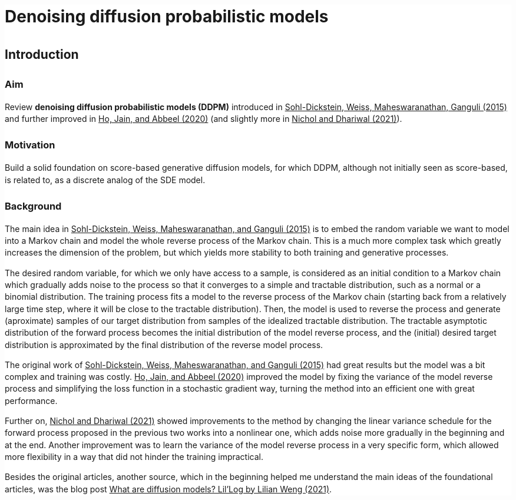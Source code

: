# Denoising diffusion probabilistic models

## Introduction

### Aim

Review **denoising diffusion probabilistic models (DDPM)** introduced in [Sohl-Dickstein, Weiss, Maheswaranathan, Ganguli (2015)](https://dl.acm.org/doi/10.5555/3045118.3045358) and further improved in [Ho, Jain, and Abbeel (2020)](https://proceedings.neurips.cc/paper/2020/hash/4c5bcfec8584af0d967f1ab10179ca4b-Abstract.html) (and slightly more in [Nichol and Dhariwal (2021)](https://openreview.net/forum?id=-NEXDKk8gZ)).

### Motivation

Build a solid foundation on score-based generative diffusion models, for which DDPM, although not initially seen as score-based, is related to, as a discrete analog of the SDE model.

### Background

The main idea in [Sohl-Dickstein, Weiss, Maheswaranathan, and Ganguli (2015)](https://dl.acm.org/doi/10.5555/3045118.3045358) is to embed the random variable we want to model into a Markov chain and model the whole reverse process of the Markov chain. This is a much more complex task which greatly increases the dimension of the problem, but which yields more stability to both training and generative processes.

The desired random variable, for which we only have access to a sample, is considered as an initial condition to a Markov chain which gradually adds noise to the process so that it converges to a simple and tractable distribution, such as a normal or a binomial distribution. The training process fits a model to the reverse process of the Markov chain (starting back from a relatively large time step, where it will be close to the tractable distribution). Then, the model is used to reverse the process and generate (aproximate) samples of our target distribution from samples of the idealized tractable distribution. The tractable asymptotic distribution of the forward process becomes the initial distribution of the model reverse process, and the (initial) desired target distribution is approximated by the final distribution of the reverse model process.

The original work of [Sohl-Dickstein, Weiss, Maheswaranathan, and Ganguli (2015)](https://dl.acm.org/doi/10.5555/3045118.3045358) had great results but the model was a bit complex and training was costly. [Ho, Jain, and Abbeel (2020)](https://proceedings.neurips.cc/paper/2020/hash/4c5bcfec8584af0d967f1ab10179ca4b-Abstract.html) improved the model by fixing the variance of the model reverse process and simplifying the loss function in a stochastic gradient way, turning the method into an efficient one with great performance.

Further on, [Nichol and Dhariwal (2021)](https://openreview.net/forum?id=-NEXDKk8gZ) showed improvements to the method by changing the linear variance schedule for the forward process proposed in the previous two works into a nonlinear one, which adds noise more gradually in the beginning and at the end. Another improvement was to learn the variance of the model reverse process in a very specific form, which allowed more flexibility in a way that did not hinder the training impractical.

Besides the original articles, another source, which in the beginning helped me understand the main ideas of the foundational articles, was the blog post [What are diffusion models? Lil’Log by Lilian Weng (2021)](https://lilianweng.github.io/posts/2021-07-11-diffusion-models/).
